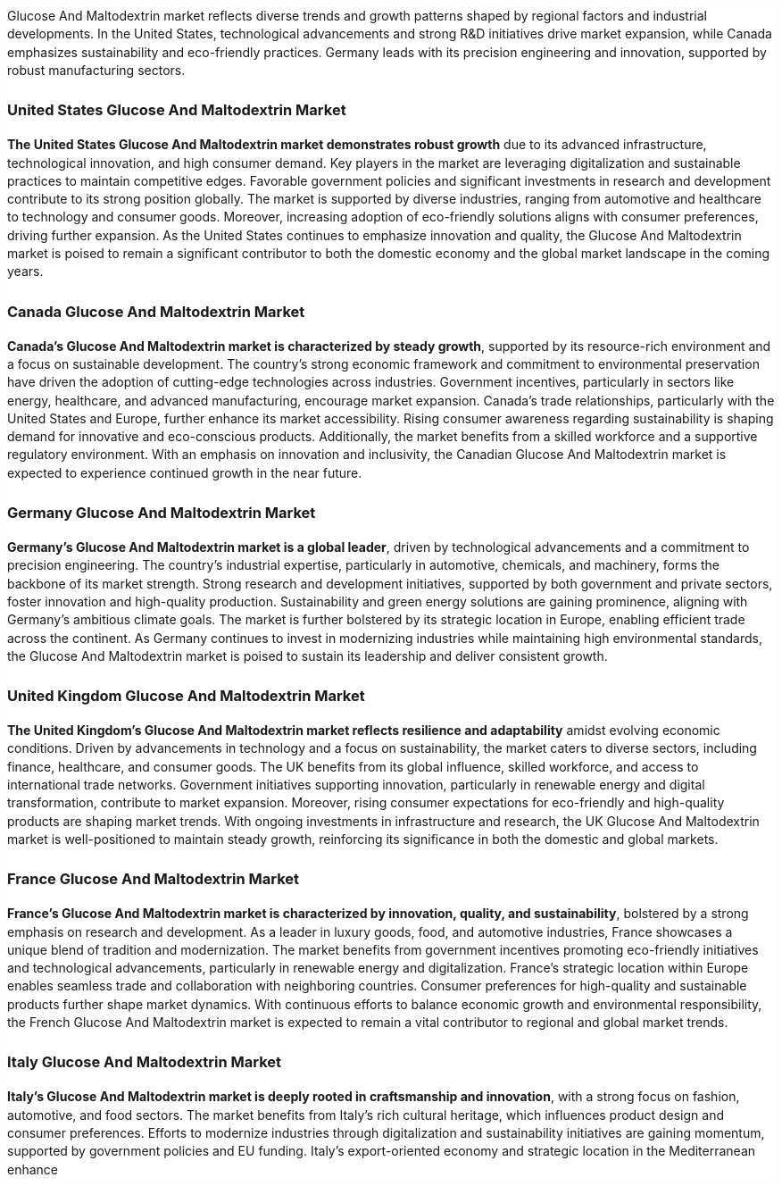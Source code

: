 Glucose And Maltodextrin market reflects diverse trends and growth patterns shaped by regional factors and industrial developments. In the United States, technological advancements and strong R&amp;D initiatives drive market expansion, while Canada emphasizes sustainability and eco-friendly practices. Germany leads with its precision engineering and innovation, supported by robust manufacturing sectors.</span></em></p></blockquote><h3><strong>United States Glucose And Maltodextrin Market</strong></h3><p><strong>The United States Glucose And Maltodextrin market demonstrates robust growth</strong> due to its advanced infrastructure, technological innovation, and high consumer demand. Key players in the market are leveraging digitalization and sustainable practices to maintain competitive edges. Favorable government policies and significant investments in research and development contribute to its strong position globally. The market is supported by diverse industries, ranging from automotive and healthcare to technology and consumer goods. Moreover, increasing adoption of eco-friendly solutions aligns with consumer preferences, driving further expansion. As the United States continues to emphasize innovation and quality, the Glucose And Maltodextrin market is poised to remain a significant contributor to both the domestic economy and the global market landscape in the coming years.</p><h3><strong>Canada Glucose And Maltodextrin Market</strong></h3><p><strong>Canada&rsquo;s Glucose And Maltodextrin market is characterized by steady growth</strong>, supported by its resource-rich environment and a focus on sustainable development. The country&rsquo;s strong economic framework and commitment to environmental preservation have driven the adoption of cutting-edge technologies across industries. Government incentives, particularly in sectors like energy, healthcare, and advanced manufacturing, encourage market expansion. Canada&rsquo;s trade relationships, particularly with the United States and Europe, further enhance its market accessibility. Rising consumer awareness regarding sustainability is shaping demand for innovative and eco-conscious products. Additionally, the market benefits from a skilled workforce and a supportive regulatory environment. With an emphasis on innovation and inclusivity, the Canadian Glucose And Maltodextrin market is expected to experience continued growth in the near future.</p><h3><strong>Germany Glucose And Maltodextrin Market</strong></h3><p><strong>Germany&rsquo;s Glucose And Maltodextrin market is a global leader</strong>, driven by technological advancements and a commitment to precision engineering. The country&rsquo;s industrial expertise, particularly in automotive, chemicals, and machinery, forms the backbone of its market strength. Strong research and development initiatives, supported by both government and private sectors, foster innovation and high-quality production. Sustainability and green energy solutions are gaining prominence, aligning with Germany&rsquo;s ambitious climate goals. The market is further bolstered by its strategic location in Europe, enabling efficient trade across the continent. As Germany continues to invest in modernizing industries while maintaining high environmental standards, the Glucose And Maltodextrin market is poised to sustain its leadership and deliver consistent growth.</p><h3><strong>United Kingdom Glucose And Maltodextrin Market</strong></h3><p><strong>The United Kingdom&rsquo;s Glucose And Maltodextrin market reflects resilience and adaptability</strong> amidst evolving economic conditions. Driven by advancements in technology and a focus on sustainability, the market caters to diverse sectors, including finance, healthcare, and consumer goods. The UK benefits from its global influence, skilled workforce, and access to international trade networks. Government initiatives supporting innovation, particularly in renewable energy and digital transformation, contribute to market expansion. Moreover, rising consumer expectations for eco-friendly and high-quality products are shaping market trends. With ongoing investments in infrastructure and research, the UK Glucose And Maltodextrin market is well-positioned to maintain steady growth, reinforcing its significance in both the domestic and global markets.</p><h3><strong>France Glucose And Maltodextrin Market</strong></h3><p><strong>France&rsquo;s Glucose And Maltodextrin market is characterized by innovation, quality, and sustainability</strong>, bolstered by a strong emphasis on research and development. As a leader in luxury goods, food, and automotive industries, France showcases a unique blend of tradition and modernization. The market benefits from government incentives promoting eco-friendly initiatives and technological advancements, particularly in renewable energy and digitalization. France&rsquo;s strategic location within Europe enables seamless trade and collaboration with neighboring countries. Consumer preferences for high-quality and sustainable products further shape market dynamics. With continuous efforts to balance economic growth and environmental responsibility, the French Glucose And Maltodextrin market is expected to remain a vital contributor to regional and global market trends.</p><h3><strong>Italy Glucose And Maltodextrin Market</strong></h3><p><strong>Italy&rsquo;s Glucose And Maltodextrin market is deeply rooted in craftsmanship and innovation</strong>, with a strong focus on fashion, automotive, and food sectors. The market benefits from Italy&rsquo;s rich cultural heritage, which influences product design and consumer preferences. Efforts to modernize industries through digitalization and sustainability initiatives are gaining momentum, supported by government policies and EU funding. Italy&rsquo;s export-oriented economy and strategic location in the Mediterranean enhance